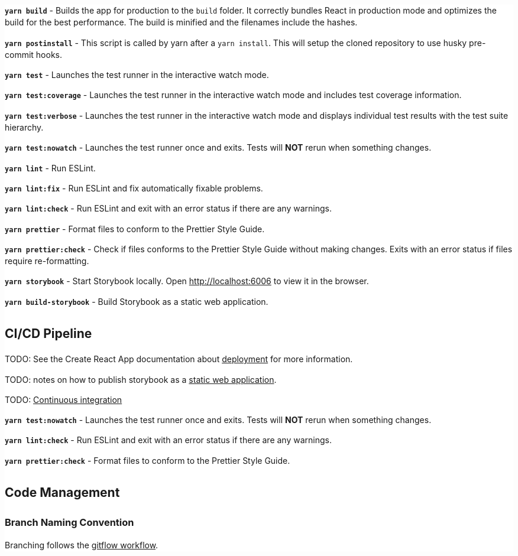 **`yarn build`** - Builds the app for production to the `build` folder. It correctly bundles React in production mode and optimizes the build for the best performance. The build is minified and the filenames include the hashes.

**`yarn postinstall`** - This script is called by yarn after a `yarn install`. This will setup the cloned repository to use husky pre-commit hooks.

**`yarn test`** - Launches the test runner in the interactive watch mode.

**`yarn test:coverage`** - Launches the test runner in the interactive watch mode and includes test coverage information.

**`yarn test:verbose`** - Launches the test runner in the interactive watch mode and displays individual test results with the test suite hierarchy.

**`yarn test:nowatch`** - Launches the test runner once and exits. Tests will **NOT** rerun when something changes.

**`yarn lint`** - Run ESLint.

**`yarn lint:fix`** - Run ESLint and fix automatically fixable problems.

**`yarn lint:check`** - Run ESLint and exit with an error status if there are any warnings.

**`yarn prettier`** - Format files to conform to the Prettier Style Guide.

**`yarn prettier:check`** - Check if files conforms to the Prettier Style Guide without making changes. Exits with an error status if files require re-formatting.

**`yarn storybook`** - Start Storybook locally. Open [http://localhost:6006](http://localhost:6006) to view it in the browser.

**`yarn build-storybook`** - Build Storybook as a static web application.

## CI/CD Pipeline

TODO: See the Create React App documentation about [deployment](https://facebook.github.io/create-react-app/docs/deployment) for more information.

TODO: notes on how to publish storybook as a [static web application](https://storybook.js.org/docs/react/sharing/publish-storybook).

TODO: [Continuous integration](https://create-react-app.dev/docs/running-tests/#continuous-integration)

**`yarn test:nowatch`** - Launches the test runner once and exits. Tests will **NOT** rerun when something changes.

**`yarn lint:check`** - Run ESLint and exit with an error status if there are any warnings.

**`yarn prettier:check`** - Format files to conform to the Prettier Style Guide.

## Code Management

### Branch Naming Convention

Branching follows the [gitflow workflow](https://www.atlassian.com/git/tutorials/comparing-workflows/gitflow-workflow).
